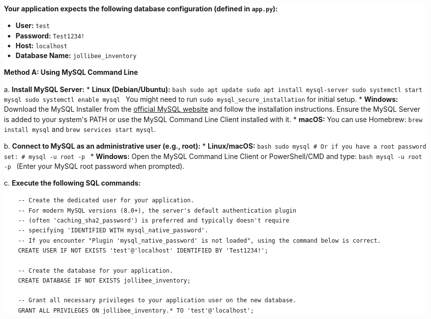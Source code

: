 **Your application expects the following database configuration (defined in `app.py`):**
-   **User:** `test`
-   **Password:** `Test1234!`
-   **Host:** `localhost`
-   **Database Name:** `jollibee_inventory`

**Method A: Using MySQL Command Line**

   a.  **Install MySQL Server:**
        *   **Linux (Debian/Ubuntu):**
            ```bash
            sudo apt update
            sudo apt install mysql-server
            sudo systemctl start mysql
            sudo systemctl enable mysql
            ```
            You might need to run `sudo mysql_secure_installation` for initial setup.
        *   **Windows:** Download the MySQL Installer from the [official MySQL website](https://dev.mysql.com/downloads/installer/) and follow the installation instructions. Ensure the MySQL Server is added to your system's PATH or use the MySQL Command Line Client installed with it.
        *   **macOS:** You can use Homebrew: `brew install mysql` and `brew services start mysql`.

   b.  **Connect to MySQL as an administrative user (e.g., root):**
        *   **Linux/macOS:**
            ```bash
            sudo mysql
            # Or if you have a root password set:
            # mysql -u root -p
            ```
        *   **Windows:** Open the MySQL Command Line Client or PowerShell/CMD and type:
            ```bash
            mysql -u root -p
            ```
            (Enter your MySQL root password when prompted).

   c.  **Execute the following SQL commands:**
   
        
        -- Create the dedicated user for your application.
        -- For modern MySQL versions (8.0+), the server's default authentication plugin 
        -- (often 'caching_sha2_password') is preferred and typically doesn't require 
        -- specifying 'IDENTIFIED WITH mysql_native_password'.
        -- If you encounter "Plugin 'mysql_native_password' is not loaded", using the command below is correct.
        CREATE USER IF NOT EXISTS 'test'@'localhost' IDENTIFIED BY 'Test1234!';

        -- Create the database for your application.
        CREATE DATABASE IF NOT EXISTS jollibee_inventory;

        -- Grant all necessary privileges to your application user on the new database.
        GRANT ALL PRIVILEGES ON jollibee_inventory.* TO 'test'@'localhost';
